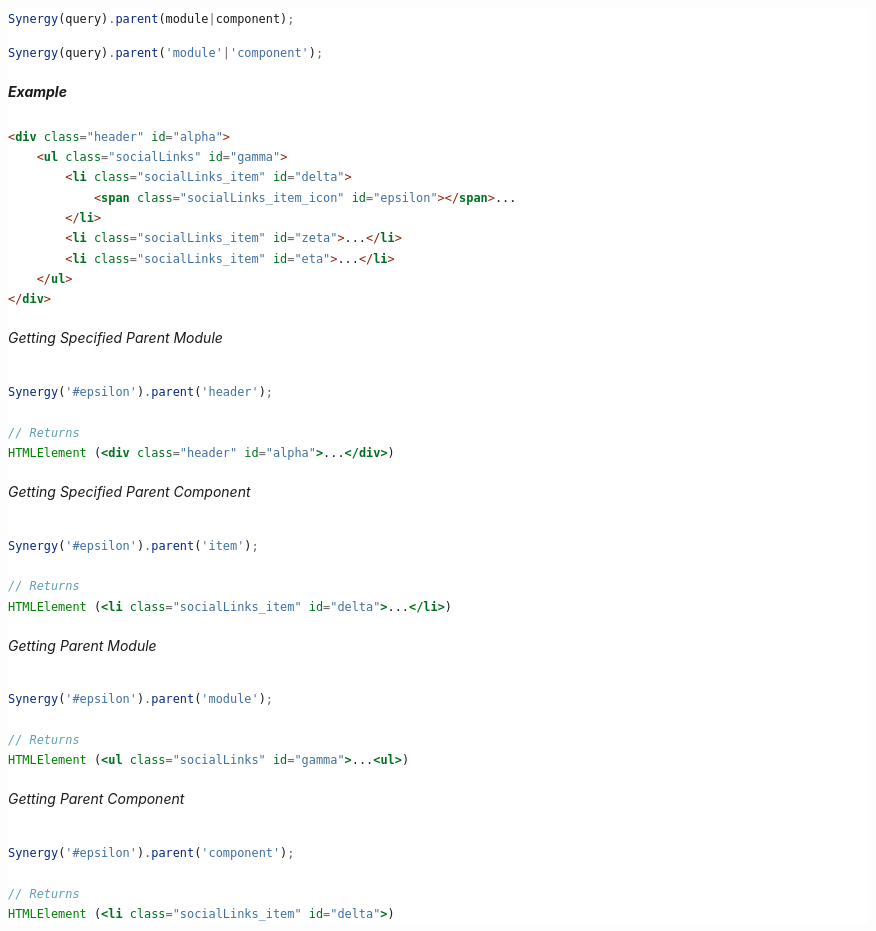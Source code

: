 ```jsx
Synergy(query).parent(module|component);
```

```jsx
Synergy(query).parent('module'|'component');
```

##### Example

```html
<div class="header" id="alpha">
    <ul class="socialLinks" id="gamma">
        <li class="socialLinks_item" id="delta">
            <span class="socialLinks_item_icon" id="epsilon"></span>...
        </li>
        <li class="socialLinks_item" id="zeta">...</li>
        <li class="socialLinks_item" id="eta">...</li>
    </ul>
</div>
```

###### Getting Specified Parent Module

```jsx
Synergy('#epsilon').parent('header');

// Returns
HTMLElement (<div class="header" id="alpha">...</div>)
```

###### Getting Specified Parent Component

```jsx
Synergy('#epsilon').parent('item');

// Returns
HTMLElement (<li class="socialLinks_item" id="delta">...</li>)
```

###### Getting Parent Module

```jsx
Synergy('#epsilon').parent('module');

// Returns
HTMLElement (<ul class="socialLinks" id="gamma">...<ul>)
```

###### Getting Parent Component

```jsx
Synergy('#epsilon').parent('component');

// Returns
HTMLElement (<li class="socialLinks_item" id="delta">)
```
